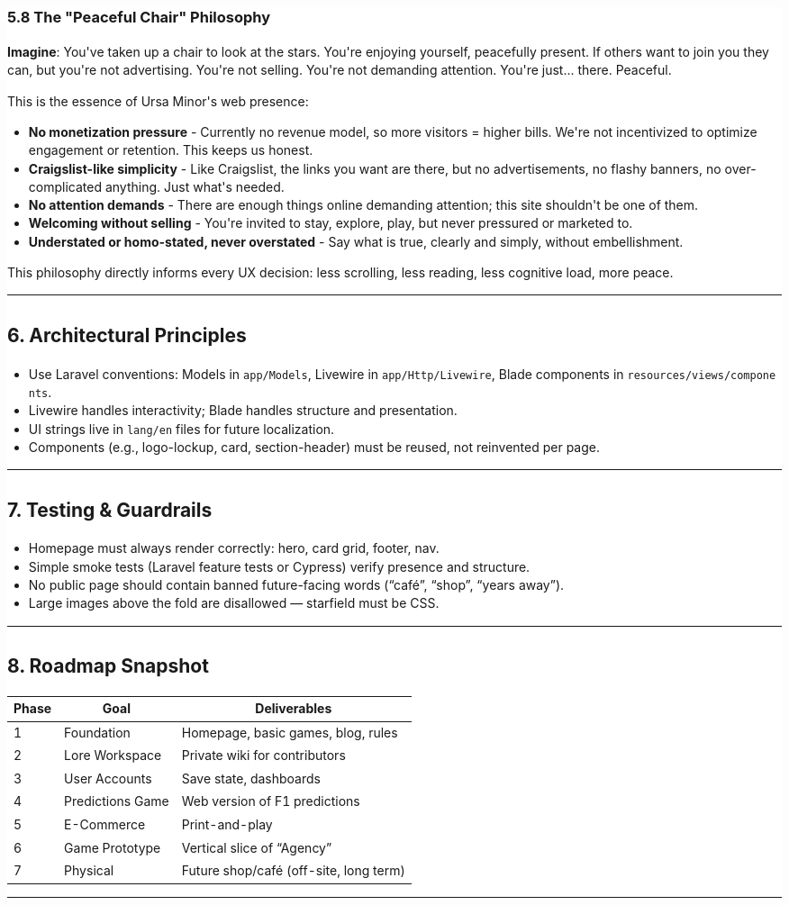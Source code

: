 ### 5.8 The "Peaceful Chair" Philosophy

**Imagine**: You've taken up a chair to look at the stars. You're enjoying yourself, peacefully present. If others want to join you they can, but you're not advertising. You're not selling. You're not demanding attention. You're just... there. Peaceful.

This is the essence of Ursa Minor's web presence:
- **No monetization pressure** - Currently no revenue model, so more visitors = higher bills. We're not incentivized to optimize engagement or retention. This keeps us honest.
- **Craigslist-like simplicity** - Like Craigslist, the links you want are there, but no advertisements, no flashy banners, no over-complicated anything. Just what's needed.
- **No attention demands** - There are enough things online demanding attention; this site shouldn't be one of them.
- **Welcoming without selling** - You're invited to stay, explore, play, but never pressured or marketed to.
- **Understated or homo-stated, never overstated** - Say what is true, clearly and simply, without embellishment.

This philosophy directly informs every UX decision: less scrolling, less reading, less cognitive load, more peace.

---

## 6. Architectural Principles

- Use Laravel conventions: Models in `app/Models`, Livewire in `app/Http/Livewire`, Blade components in `resources/views/components`.  
- Livewire handles interactivity; Blade handles structure and presentation.  
- UI strings live in `lang/en` files for future localization.  
- Components (e.g., logo-lockup, card, section-header) must be reused, not reinvented per page.

---

## 7. Testing & Guardrails

- Homepage must always render correctly: hero, card grid, footer, nav.  
- Simple smoke tests (Laravel feature tests or Cypress) verify presence and structure.  
- No public page should contain banned future-facing words (“café”, “shop”, “years away”).  
- Large images above the fold are disallowed — starfield must be CSS.

---

## 8. Roadmap Snapshot

| Phase | Goal | Deliverables |
|---|---|---|
| 1 | Foundation | Homepage, basic games, blog, rules |
| 2 | Lore Workspace | Private wiki for contributors |
| 3 | User Accounts | Save state, dashboards |
| 4 | Predictions Game | Web version of F1 predictions |
| 5 | E-Commerce | Print-and-play |
| 6 | Game Prototype | Vertical slice of “Agency” |
| 7 | Physical | Future shop/café (off-site, long term) |

---